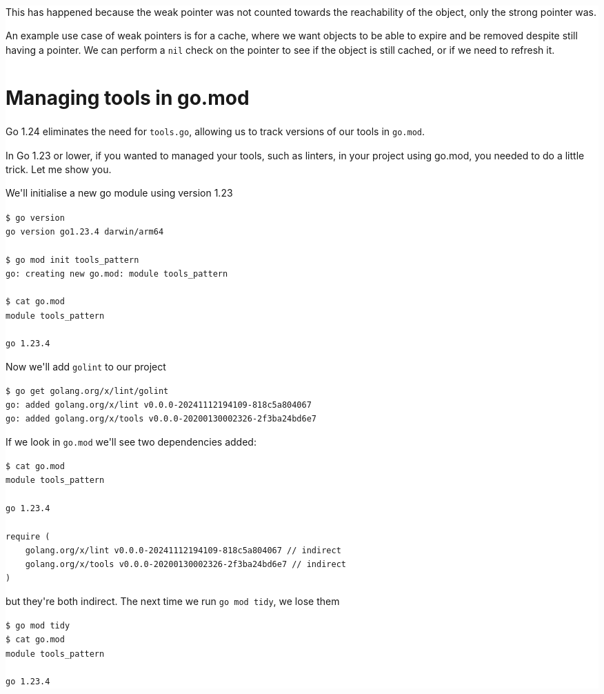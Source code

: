 This has happened because the weak pointer was not counted towards the reachability of the object, only the strong pointer was. 

An example use case of weak pointers is for a cache, where we want objects to be able to expire and be removed despite still having a pointer. We can perform a `nil` check on the pointer to see if the object is still cached, or if we need to refresh it.
# Managing tools in go.mod
Go 1.24 eliminates the need for `tools.go`, allowing us to track versions of our tools in `go.mod`.

In Go 1.23 or lower, if you wanted to managed your tools, such as linters, in your project using go.mod, you needed to do a little trick. Let me show you.

We'll initialise a new go module using version 1.23
```
$ go version
go version go1.23.4 darwin/arm64

$ go mod init tools_pattern
go: creating new go.mod: module tools_pattern

$ cat go.mod
module tools_pattern

go 1.23.4
```

Now we'll add `golint` to our project
```
$ go get golang.org/x/lint/golint
go: added golang.org/x/lint v0.0.0-20241112194109-818c5a804067
go: added golang.org/x/tools v0.0.0-20200130002326-2f3ba24bd6e7
```

If we look in `go.mod` we'll see two dependencies added:
```
$ cat go.mod
module tools_pattern

go 1.23.4

require (
	golang.org/x/lint v0.0.0-20241112194109-818c5a804067 // indirect
	golang.org/x/tools v0.0.0-20200130002326-2f3ba24bd6e7 // indirect
)
```

but they're both indirect. The next time we run `go mod tidy`, we lose them
```
$ go mod tidy
$ cat go.mod
module tools_pattern

go 1.23.4
```
